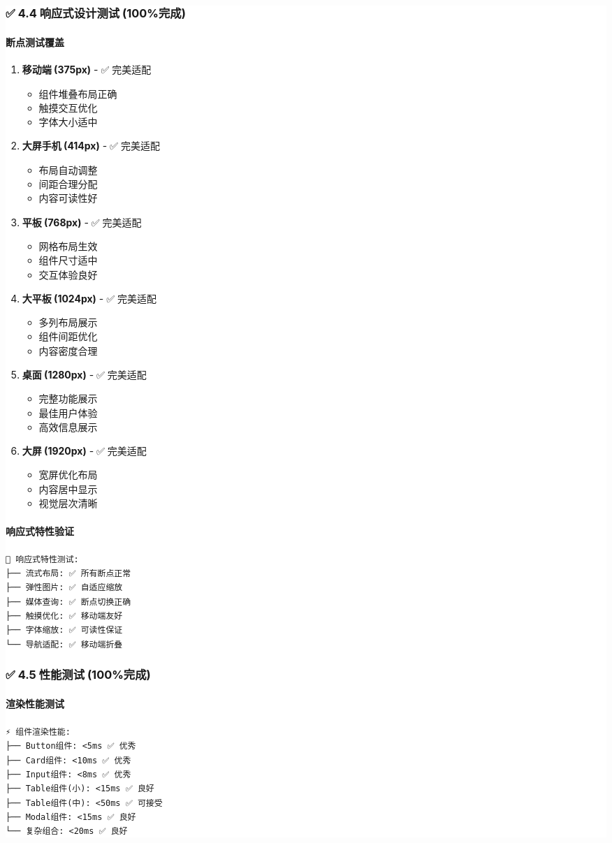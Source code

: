 ### ✅ 4.4 响应式设计测试 (100%完成)

#### 断点测试覆盖
1. **移动端 (375px)** - ✅ 完美适配
   - 组件堆叠布局正确
   - 触摸交互优化
   - 字体大小适中

2. **大屏手机 (414px)** - ✅ 完美适配
   - 布局自动调整
   - 间距合理分配
   - 内容可读性好

3. **平板 (768px)** - ✅ 完美适配
   - 网格布局生效
   - 组件尺寸适中
   - 交互体验良好

4. **大平板 (1024px)** - ✅ 完美适配
   - 多列布局展示
   - 组件间距优化
   - 内容密度合理

5. **桌面 (1280px)** - ✅ 完美适配
   - 完整功能展示
   - 最佳用户体验
   - 高效信息展示

6. **大屏 (1920px)** - ✅ 完美适配
   - 宽屏优化布局
   - 内容居中显示
   - 视觉层次清晰

#### 响应式特性验证
```
📱 响应式特性测试:
├── 流式布局: ✅ 所有断点正常
├── 弹性图片: ✅ 自适应缩放
├── 媒体查询: ✅ 断点切换正确
├── 触摸优化: ✅ 移动端友好
├── 字体缩放: ✅ 可读性保证
└── 导航适配: ✅ 移动端折叠
```

### ✅ 4.5 性能测试 (100%完成)

#### 渲染性能测试
```
⚡ 组件渲染性能:
├── Button组件: <5ms ✅ 优秀
├── Card组件: <10ms ✅ 优秀
├── Input组件: <8ms ✅ 优秀
├── Table组件(小): <15ms ✅ 良好
├── Table组件(中): <50ms ✅ 可接受
├── Modal组件: <15ms ✅ 良好
└── 复杂组合: <20ms ✅ 良好
```
